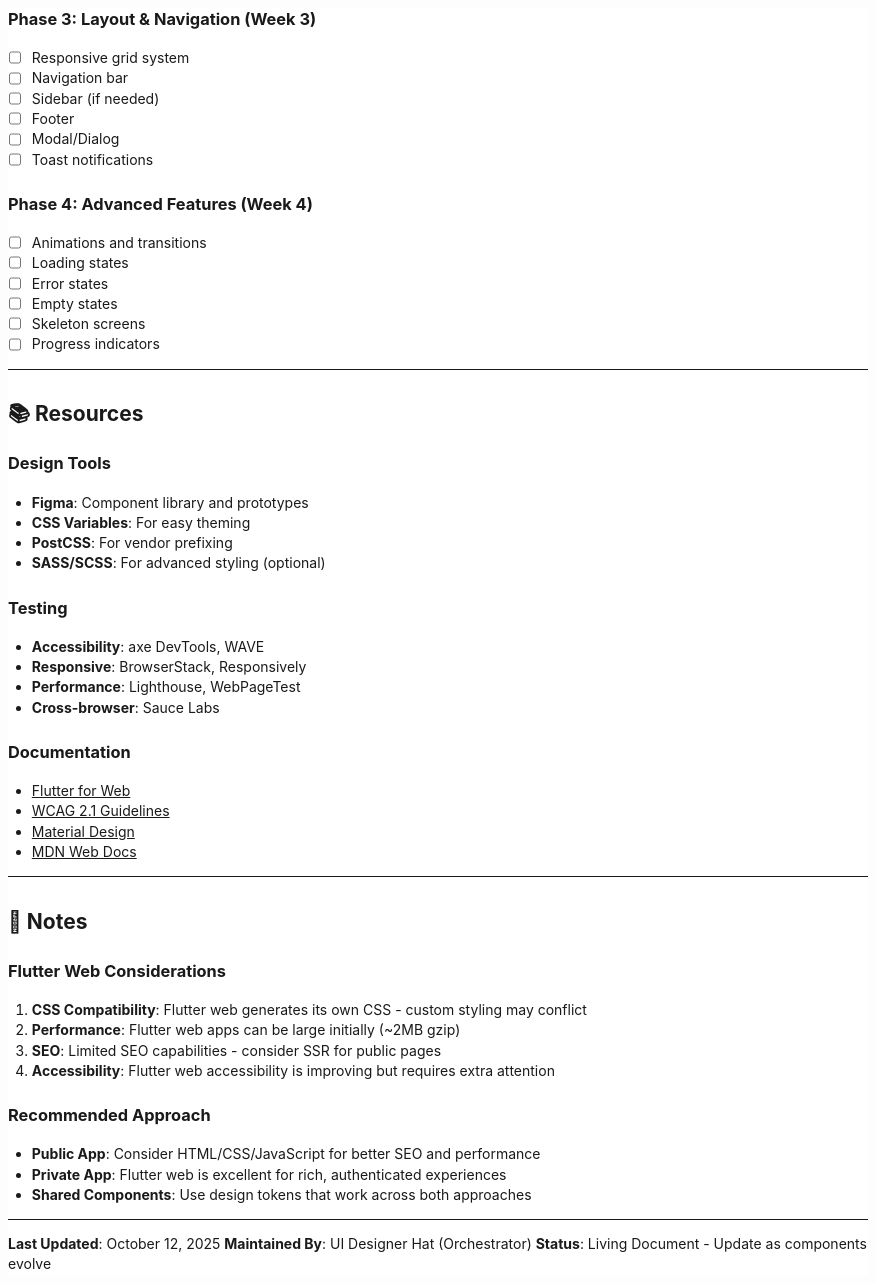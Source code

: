 ### Phase 3: Layout & Navigation (Week 3)
- [ ] Responsive grid system
- [ ] Navigation bar
- [ ] Sidebar (if needed)
- [ ] Footer
- [ ] Modal/Dialog
- [ ] Toast notifications

### Phase 4: Advanced Features (Week 4)
- [ ] Animations and transitions
- [ ] Loading states
- [ ] Error states
- [ ] Empty states
- [ ] Skeleton screens
- [ ] Progress indicators

---

## 📚 Resources

### Design Tools
- **Figma**: Component library and prototypes
- **CSS Variables**: For easy theming
- **PostCSS**: For vendor prefixing
- **SASS/SCSS**: For advanced styling (optional)

### Testing
- **Accessibility**: axe DevTools, WAVE
- **Responsive**: BrowserStack, Responsively
- **Performance**: Lighthouse, WebPageTest
- **Cross-browser**: Sauce Labs

### Documentation
- [Flutter for Web](https://flutter.dev/web)
- [WCAG 2.1 Guidelines](https://www.w3.org/WAI/WCAG21/quickref/)
- [Material Design](https://material.io/design)
- [MDN Web Docs](https://developer.mozilla.org/)

---

## 📝 Notes

### Flutter Web Considerations
1. **CSS Compatibility**: Flutter web generates its own CSS - custom styling may conflict
2. **Performance**: Flutter web apps can be large initially (~2MB gzip)
3. **SEO**: Limited SEO capabilities - consider SSR for public pages
4. **Accessibility**: Flutter web accessibility is improving but requires extra attention

### Recommended Approach
- **Public App**: Consider HTML/CSS/JavaScript for better SEO and performance
- **Private App**: Flutter web is excellent for rich, authenticated experiences
- **Shared Components**: Use design tokens that work across both approaches

---

**Last Updated**: October 12, 2025
**Maintained By**: UI Designer Hat (Orchestrator)
**Status**: Living Document - Update as components evolve
